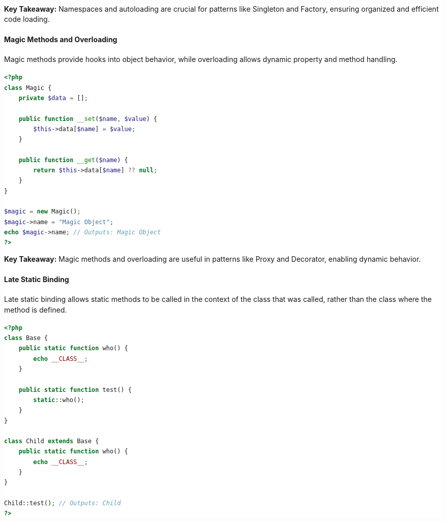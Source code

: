 **Key Takeaway:** Namespaces and autoloading are crucial for patterns like Singleton and Factory, ensuring organized and efficient code loading.

#### Magic Methods and Overloading

Magic methods provide hooks into object behavior, while overloading allows dynamic property and method handling.

```php
<?php
class Magic {
    private $data = [];

    public function __set($name, $value) {
        $this->data[$name] = $value;
    }

    public function __get($name) {
        return $this->data[$name] ?? null;
    }
}

$magic = new Magic();
$magic->name = "Magic Object";
echo $magic->name; // Outputs: Magic Object
?>
```

**Key Takeaway:** Magic methods and overloading are useful in patterns like Proxy and Decorator, enabling dynamic behavior.

#### Late Static Binding

Late static binding allows static methods to be called in the context of the class that was called, rather than the class where the method is defined.

```php
<?php
class Base {
    public static function who() {
        echo __CLASS__;
    }

    public static function test() {
        static::who();
    }
}

class Child extends Base {
    public static function who() {
        echo __CLASS__;
    }
}

Child::test(); // Outputs: Child
?>
```
